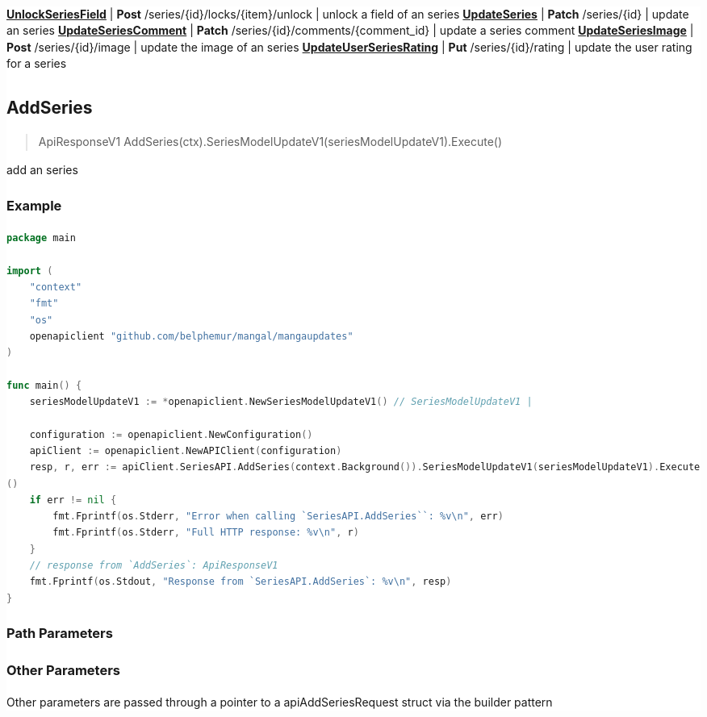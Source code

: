 [**UnlockSeriesField**](SeriesAPI.md#UnlockSeriesField) | **Post** /series/{id}/locks/{item}/unlock | unlock a field of an series
[**UpdateSeries**](SeriesAPI.md#UpdateSeries) | **Patch** /series/{id} | update an series
[**UpdateSeriesComment**](SeriesAPI.md#UpdateSeriesComment) | **Patch** /series/{id}/comments/{comment_id} | update a series comment
[**UpdateSeriesImage**](SeriesAPI.md#UpdateSeriesImage) | **Post** /series/{id}/image | update the image of an series
[**UpdateUserSeriesRating**](SeriesAPI.md#UpdateUserSeriesRating) | **Put** /series/{id}/rating | update the user rating for a series



## AddSeries

> ApiResponseV1 AddSeries(ctx).SeriesModelUpdateV1(seriesModelUpdateV1).Execute()

add an series

### Example

```go
package main

import (
    "context"
    "fmt"
    "os"
    openapiclient "github.com/belphemur/mangal/mangaupdates"
)

func main() {
    seriesModelUpdateV1 := *openapiclient.NewSeriesModelUpdateV1() // SeriesModelUpdateV1 | 

    configuration := openapiclient.NewConfiguration()
    apiClient := openapiclient.NewAPIClient(configuration)
    resp, r, err := apiClient.SeriesAPI.AddSeries(context.Background()).SeriesModelUpdateV1(seriesModelUpdateV1).Execute()
    if err != nil {
        fmt.Fprintf(os.Stderr, "Error when calling `SeriesAPI.AddSeries``: %v\n", err)
        fmt.Fprintf(os.Stderr, "Full HTTP response: %v\n", r)
    }
    // response from `AddSeries`: ApiResponseV1
    fmt.Fprintf(os.Stdout, "Response from `SeriesAPI.AddSeries`: %v\n", resp)
}
```

### Path Parameters



### Other Parameters

Other parameters are passed through a pointer to a apiAddSeriesRequest struct via the builder pattern
